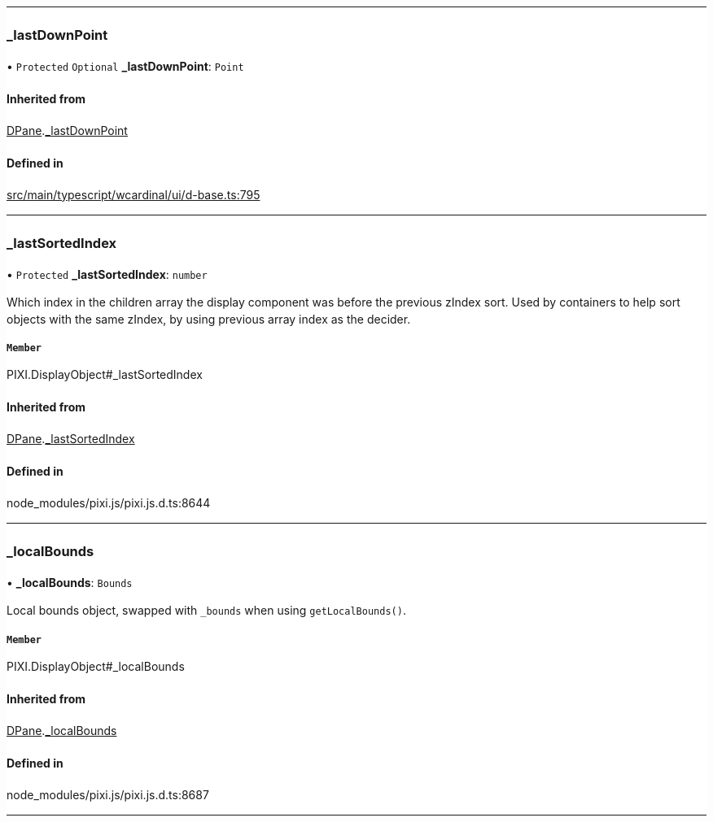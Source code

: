 ___

### \_lastDownPoint

• `Protected` `Optional` **\_lastDownPoint**: `Point`

#### Inherited from

[DPane](DPane.md).[_lastDownPoint](DPane.md#_lastdownpoint)

#### Defined in

[src/main/typescript/wcardinal/ui/d-base.ts:795](https://github.com/winter-cardinal/winter-cardinal-ui/blob/v0.414.0/src/main/typescript/wcardinal/ui/d-base.ts#L795)

___

### \_lastSortedIndex

• `Protected` **\_lastSortedIndex**: `number`

Which index in the children array the display component was before the previous zIndex sort.
Used by containers to help sort objects with the same zIndex, by using previous array index as the decider.

**`Member`**

PIXI.DisplayObject#_lastSortedIndex

#### Inherited from

[DPane](DPane.md).[_lastSortedIndex](DPane.md#_lastsortedindex)

#### Defined in

node_modules/pixi.js/pixi.js.d.ts:8644

___

### \_localBounds

• **\_localBounds**: `Bounds`

Local bounds object, swapped with `_bounds` when using `getLocalBounds()`.

**`Member`**

PIXI.DisplayObject#_localBounds

#### Inherited from

[DPane](DPane.md).[_localBounds](DPane.md#_localbounds)

#### Defined in

node_modules/pixi.js/pixi.js.d.ts:8687

___
